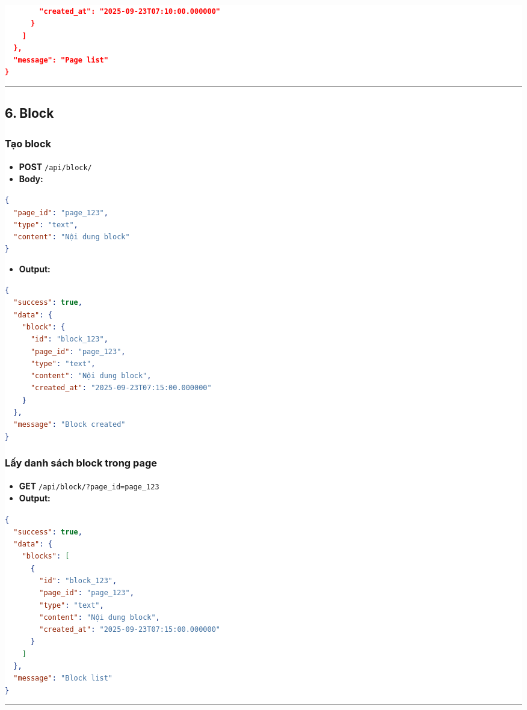 ```json
        "created_at": "2025-09-23T07:10:00.000000"
      }
    ]
  },
  "message": "Page list"
}
```

---

## 6. Block

### Tạo block
- **POST** `/api/block/`
- **Body:**
```json
{
  "page_id": "page_123",
  "type": "text",
  "content": "Nội dung block"
}
```
- **Output:**
```json
{
  "success": true,
  "data": {
    "block": {
      "id": "block_123",
      "page_id": "page_123",
      "type": "text",
      "content": "Nội dung block",
      "created_at": "2025-09-23T07:15:00.000000"
    }
  },
  "message": "Block created"
}
```

### Lấy danh sách block trong page
- **GET** `/api/block/?page_id=page_123`
- **Output:**
```json
{
  "success": true,
  "data": {
    "blocks": [
      {
        "id": "block_123",
        "page_id": "page_123",
        "type": "text",
        "content": "Nội dung block",
        "created_at": "2025-09-23T07:15:00.000000"
      }
    ]
  },
  "message": "Block list"
}
```

---
